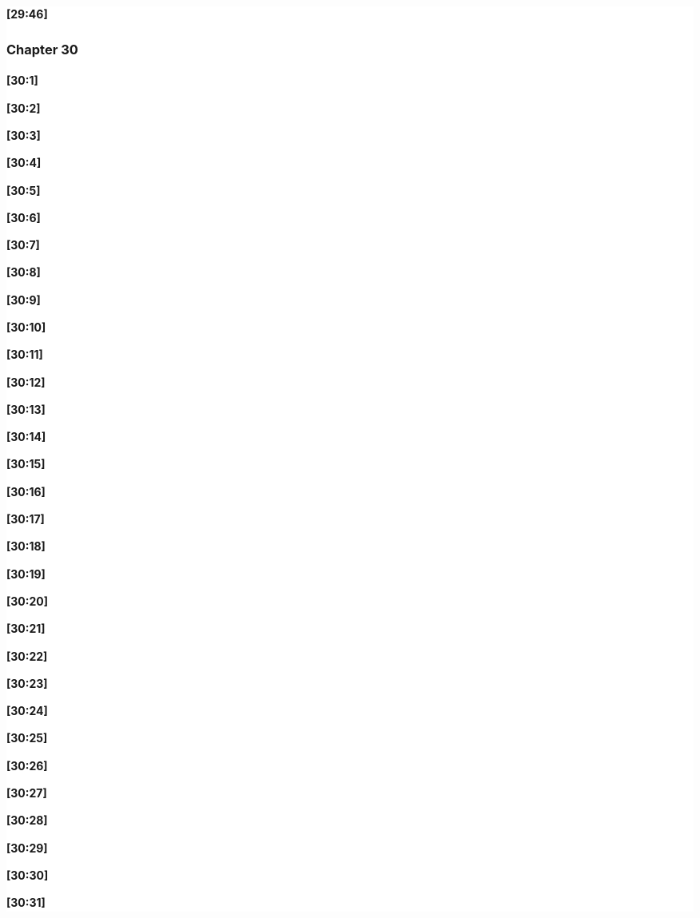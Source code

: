 **[29:46]** 

### Chapter 30

**[30:1]** 

**[30:2]** 

**[30:3]** 

**[30:4]** 

**[30:5]** 

**[30:6]** 

**[30:7]** 

**[30:8]** 

**[30:9]** 

**[30:10]** 

**[30:11]** 

**[30:12]** 

**[30:13]** 

**[30:14]** 

**[30:15]** 

**[30:16]** 

**[30:17]** 

**[30:18]** 

**[30:19]** 

**[30:20]** 

**[30:21]** 

**[30:22]** 

**[30:23]** 

**[30:24]** 

**[30:25]** 

**[30:26]** 

**[30:27]** 

**[30:28]** 

**[30:29]** 

**[30:30]** 

**[30:31]** 
